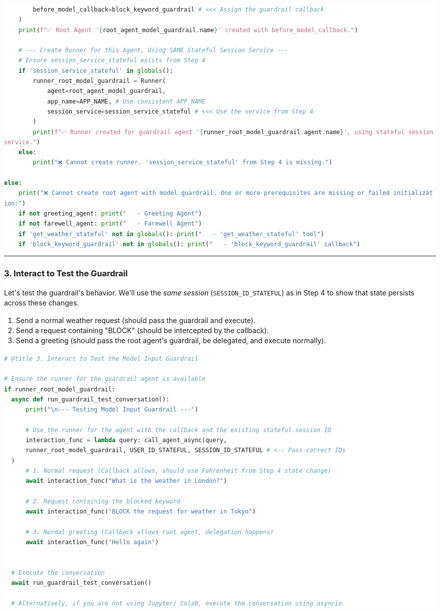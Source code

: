 ```py
        before_model_callback=block_keyword_guardrail # <<< Assign the guardrail callback
    )
    print(f"✅ Root Agent '{root_agent_model_guardrail.name}' created with before_model_callback.")

    # --- Create Runner for this Agent, Using SAME Stateful Session Service ---
    # Ensure session_service_stateful exists from Step 4
    if 'session_service_stateful' in globals():
        runner_root_model_guardrail = Runner(
            agent=root_agent_model_guardrail,
            app_name=APP_NAME, # Use consistent APP_NAME
            session_service=session_service_stateful # <<< Use the service from Step 4
        )
        print(f"✅ Runner created for guardrail agent '{runner_root_model_guardrail.agent.name}', using stateful session service.")
    else:
        print("❌ Cannot create runner. 'session_service_stateful' from Step 4 is missing.")

else:
    print("❌ Cannot create root agent with model guardrail. One or more prerequisites are missing or failed initialization:")
    if not greeting_agent: print("   - Greeting Agent")
    if not farewell_agent: print("   - Farewell Agent")
    if 'get_weather_stateful' not in globals(): print("   - 'get_weather_stateful' tool")
    if 'block_keyword_guardrail' not in globals(): print("   - 'block_keyword_guardrail' callback")

```

---

### **3\. Interact to Test the Guardrail**

Let's test the guardrail's behavior. We'll use the *same session* (`SESSION_ID_STATEFUL`) as in Step 4 to show that state persists across these changes.

1. Send a normal weather request (should pass the guardrail and execute).  
2. Send a request containing "BLOCK" (should be intercepted by the callback).  
3. Send a greeting (should pass the root agent's guardrail, be delegated, and execute normally).

```py
# @title 3. Interact to Test the Model Input Guardrail

# Ensure the runner for the guardrail agent is available
if runner_root_model_guardrail:
  async def run_guardrail_test_conversation():
      print("\n--- Testing Model Input Guardrail ---")

      # Use the runner for the agent with the callback and the existing stateful session ID
      interaction_func = lambda query: call_agent_async(query,
      runner_root_model_guardrail, USER_ID_STATEFUL, SESSION_ID_STATEFUL # <-- Pass correct IDs
  )
      # 1. Normal request (Callback allows, should use Fahrenheit from Step 4 state change)
      await interaction_func("What is the weather in London?")

      # 2. Request containing the blocked keyword
      await interaction_func("BLOCK the request for weather in Tokyo")

      # 3. Normal greeting (Callback allows root agent, delegation happens)
      await interaction_func("Hello again")


  # Execute the conversation
  await run_guardrail_test_conversation()

  # Alternatively, if you are not using Jupyter/ Colab, execute the conversation using asyncio
```